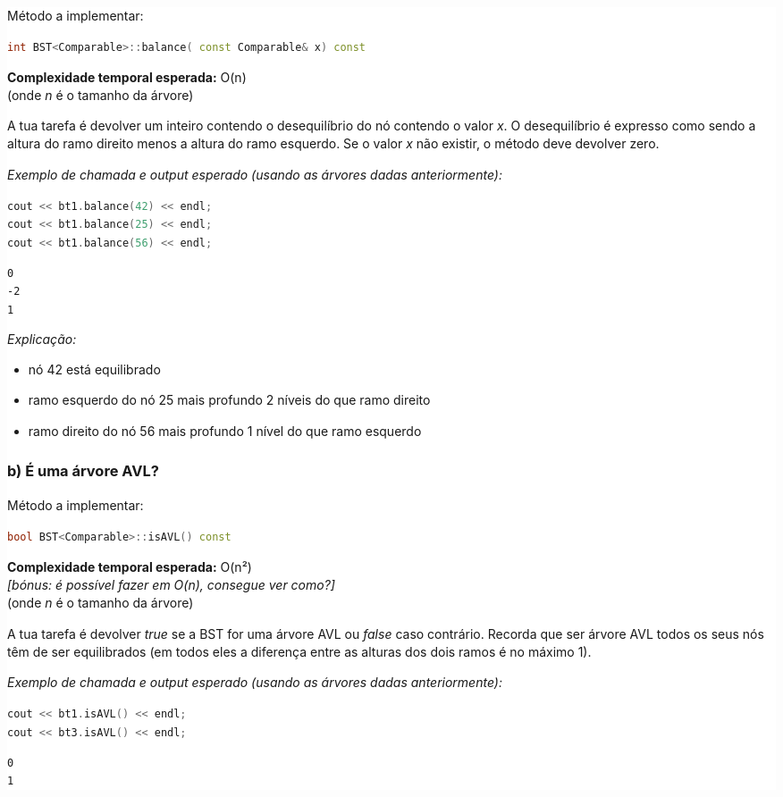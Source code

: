 Método a implementar:

```cpp
int BST<Comparable>::balance( const Comparable& x) const
```

**Complexidade temporal esperada:** O(n)\
(onde *n* é o tamanho da árvore)

A tua tarefa é devolver um inteiro contendo o desequilíbrio do nó contendo o valor *x*.
O desequilíbrio é expresso como sendo a altura do ramo direito menos a altura do ramo esquerdo.
Se o valor *x* não existir, o método deve devolver zero.

*Exemplo de chamada e output esperado (usando as árvores dadas anteriormente):*

```cpp
cout << bt1.balance(42) << endl;
cout << bt1.balance(25) << endl;
cout << bt1.balance(56) << endl;
```

```
0
-2
1
```

*Explicação:*

- nó 42 está equilibrado

- ramo esquerdo do nó 25 mais profundo 2 níveis do que ramo direito

- ramo direito do nó 56 mais profundo 1 nível do que ramo esquerdo

### b) É uma árvore AVL?

Método a implementar:

```cpp
bool BST<Comparable>::isAVL() const
```

**Complexidade temporal esperada:** O(n²)\
*[bónus: é possível fazer em O(n), consegue ver como?]*\
(onde *n* é o tamanho da árvore)

A tua tarefa é devolver *true* se a BST for uma árvore AVL ou *false* caso contrário.
Recorda que ser árvore AVL todos os seus nós têm de ser equilibrados (em todos eles a diferença entre as alturas dos dois ramos é no máximo 1).

*Exemplo de chamada e output esperado (usando as árvores dadas anteriormente):*

```cpp
cout << bt1.isAVL() << endl;
cout << bt3.isAVL() << endl;
```

```
0
1
```
